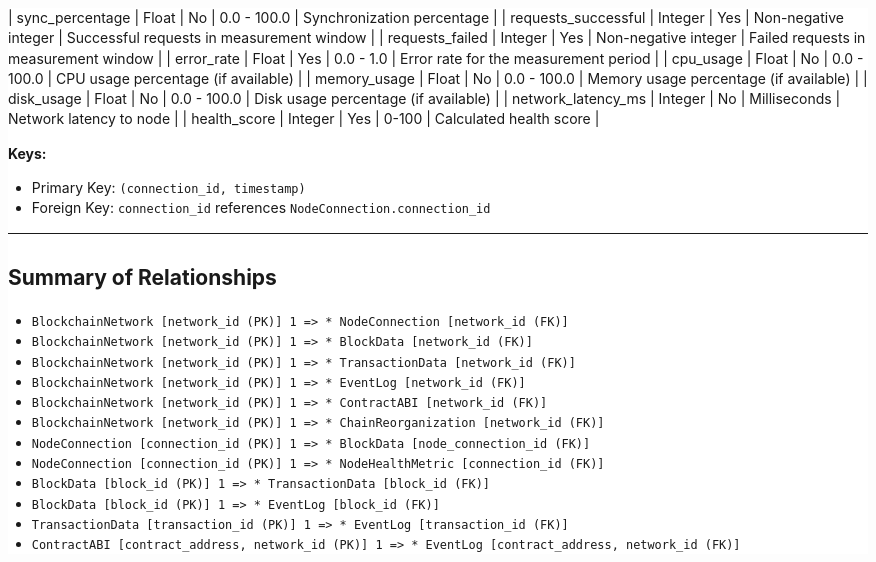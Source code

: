 | sync_percentage      | Float     | No        | 0.0 - 100.0          | Synchronization percentage                           |
| requests_successful  | Integer   | Yes       | Non-negative integer | Successful requests in measurement window            |
| requests_failed      | Integer   | Yes       | Non-negative integer | Failed requests in measurement window                |
| error_rate           | Float     | Yes       | 0.0 - 1.0            | Error rate for the measurement period                |
| cpu_usage            | Float     | No        | 0.0 - 100.0          | CPU usage percentage (if available)                  |
| memory_usage         | Float     | No        | 0.0 - 100.0          | Memory usage percentage (if available)               |
| disk_usage           | Float     | No        | 0.0 - 100.0          | Disk usage percentage (if available)                 |
| network_latency_ms   | Integer   | No        | Milliseconds         | Network latency to node                              |
| health_score         | Integer   | Yes       | 0-100                | Calculated health score                              |

**Keys:**

- Primary Key: `(connection_id, timestamp)`
- Foreign Key: `connection_id` references `NodeConnection.connection_id`

---

## Summary of Relationships

- `BlockchainNetwork [network_id (PK)] 1 => * NodeConnection [network_id (FK)]`
- `BlockchainNetwork [network_id (PK)] 1 => * BlockData [network_id (FK)]`
- `BlockchainNetwork [network_id (PK)] 1 => * TransactionData [network_id (FK)]`
- `BlockchainNetwork [network_id (PK)] 1 => * EventLog [network_id (FK)]`
- `BlockchainNetwork [network_id (PK)] 1 => * ContractABI [network_id (FK)]`
- `BlockchainNetwork [network_id (PK)] 1 => * ChainReorganization [network_id (FK)]`
- `NodeConnection [connection_id (PK)] 1 => * BlockData [node_connection_id (FK)]`
- `NodeConnection [connection_id (PK)] 1 => * NodeHealthMetric [connection_id (FK)]`
- `BlockData [block_id (PK)] 1 => * TransactionData [block_id (FK)]`
- `BlockData [block_id (PK)] 1 => * EventLog [block_id (FK)]`
- `TransactionData [transaction_id (PK)] 1 => * EventLog [transaction_id (FK)]`
- `ContractABI [contract_address, network_id (PK)] 1 => * EventLog [contract_address, network_id (FK)]`
